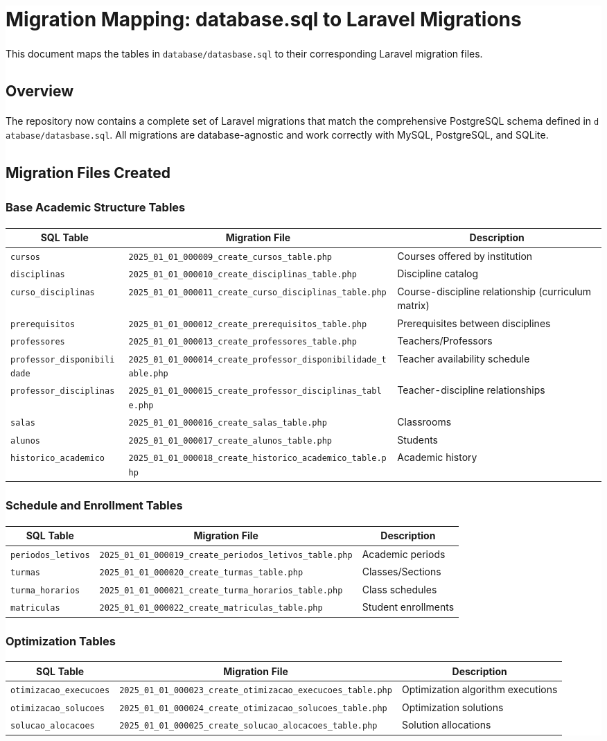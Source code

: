 # Migration Mapping: database.sql to Laravel Migrations

This document maps the tables in `database/datasbase.sql` to their corresponding Laravel migration files.

## Overview

The repository now contains a complete set of Laravel migrations that match the comprehensive PostgreSQL schema defined in `database/datasbase.sql`. All migrations are database-agnostic and work correctly with MySQL, PostgreSQL, and SQLite.

## Migration Files Created

### Base Academic Structure Tables

| SQL Table | Migration File | Description |
|-----------|----------------|-------------|
| `cursos` | `2025_01_01_000009_create_cursos_table.php` | Courses offered by institution |
| `disciplinas` | `2025_01_01_000010_create_disciplinas_table.php` | Discipline catalog |
| `curso_disciplinas` | `2025_01_01_000011_create_curso_disciplinas_table.php` | Course-discipline relationship (curriculum matrix) |
| `prerequisitos` | `2025_01_01_000012_create_prerequisitos_table.php` | Prerequisites between disciplines |
| `professores` | `2025_01_01_000013_create_professores_table.php` | Teachers/Professors |
| `professor_disponibilidade` | `2025_01_01_000014_create_professor_disponibilidade_table.php` | Teacher availability schedule |
| `professor_disciplinas` | `2025_01_01_000015_create_professor_disciplinas_table.php` | Teacher-discipline relationships |
| `salas` | `2025_01_01_000016_create_salas_table.php` | Classrooms |
| `alunos` | `2025_01_01_000017_create_alunos_table.php` | Students |
| `historico_academico` | `2025_01_01_000018_create_historico_academico_table.php` | Academic history |

### Schedule and Enrollment Tables

| SQL Table | Migration File | Description |
|-----------|----------------|-------------|
| `periodos_letivos` | `2025_01_01_000019_create_periodos_letivos_table.php` | Academic periods |
| `turmas` | `2025_01_01_000020_create_turmas_table.php` | Classes/Sections |
| `turma_horarios` | `2025_01_01_000021_create_turma_horarios_table.php` | Class schedules |
| `matriculas` | `2025_01_01_000022_create_matriculas_table.php` | Student enrollments |

### Optimization Tables

| SQL Table | Migration File | Description |
|-----------|----------------|-------------|
| `otimizacao_execucoes` | `2025_01_01_000023_create_otimizacao_execucoes_table.php` | Optimization algorithm executions |
| `otimizacao_solucoes` | `2025_01_01_000024_create_otimizacao_solucoes_table.php` | Optimization solutions |
| `solucao_alocacoes` | `2025_01_01_000025_create_solucao_alocacoes_table.php` | Solution allocations |
